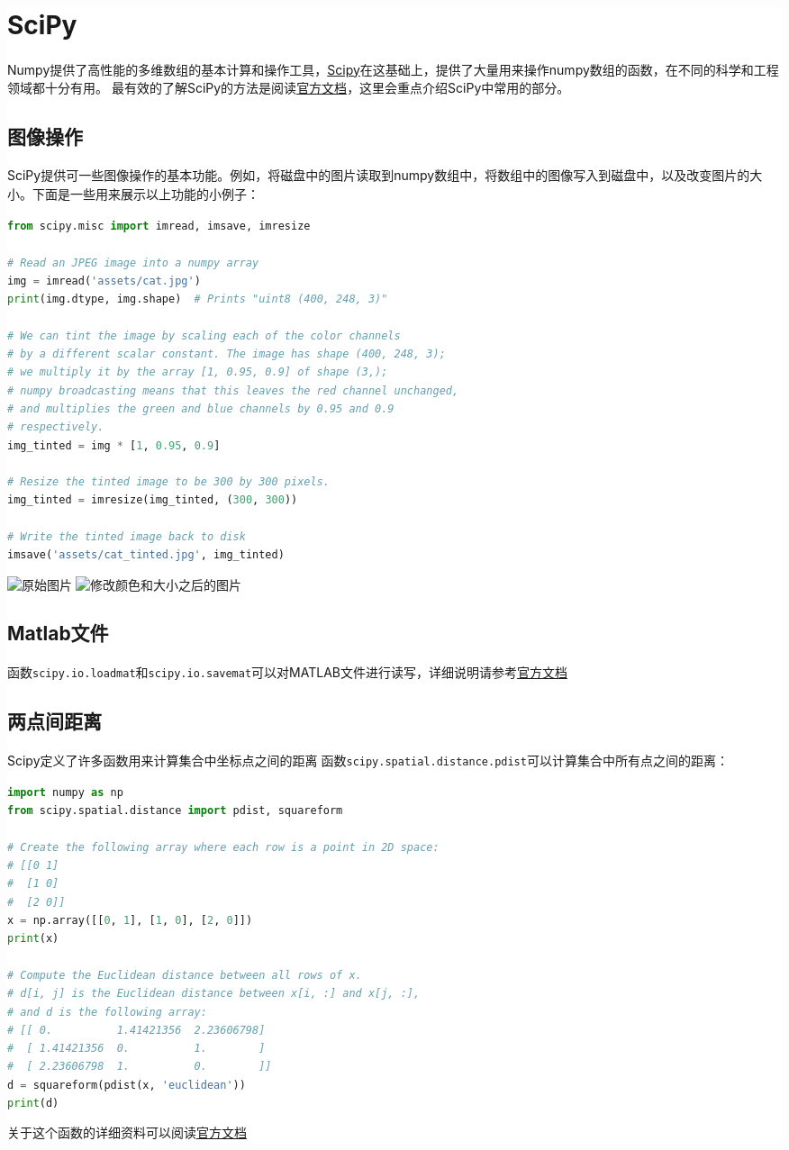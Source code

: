 # SciPy
Numpy提供了高性能的多维数组的基本计算和操作工具，[Scipy](https://docs.scipy.org/doc/scipy/reference/)在这基础上，提供了大量用来操作numpy数组的函数，在不同的科学和工程领域都十分有用。
最有效的了解SciPy的方法是阅读[官方文档](https://docs.scipy.org/doc/scipy/reference/index.html)，这里会重点介绍SciPy中常用的部分。

## 图像操作
SciPy提供可一些图像操作的基本功能。例如，将磁盘中的图片读取到numpy数组中，将数组中的图像写入到磁盘中，以及改变图片的大小。下面是一些用来展示以上功能的小例子：
```Python
from scipy.misc import imread, imsave, imresize

# Read an JPEG image into a numpy array
img = imread('assets/cat.jpg')
print(img.dtype, img.shape)  # Prints "uint8 (400, 248, 3)"

# We can tint the image by scaling each of the color channels
# by a different scalar constant. The image has shape (400, 248, 3);
# we multiply it by the array [1, 0.95, 0.9] of shape (3,);
# numpy broadcasting means that this leaves the red channel unchanged,
# and multiplies the green and blue channels by 0.95 and 0.9
# respectively.
img_tinted = img * [1, 0.95, 0.9]

# Resize the tinted image to be 300 by 300 pixels.
img_tinted = imresize(img_tinted, (300, 300))

# Write the tinted image back to disk
imsave('assets/cat_tinted.jpg', img_tinted)
```
![原始图片](http://cs231n.github.io/assets/cat.jpg )
![修改颜色和大小之后的图片](http://cs231n.github.io/assets/cat_tinted.jpg)

## Matlab文件
函数`scipy.io.loadmat`和`scipy.io.savemat`可以对MATLAB文件进行读写，详细说明请参考[官方文档](https://docs.scipy.org/doc/scipy/reference/io.html)

## 两点间距离
Scipy定义了许多函数用来计算集合中坐标点之间的距离
函数`scipy.spatial.distance.pdist`可以计算集合中所有点之间的距离：
```Python
import numpy as np
from scipy.spatial.distance import pdist, squareform

# Create the following array where each row is a point in 2D space:
# [[0 1]
#  [1 0]
#  [2 0]]
x = np.array([[0, 1], [1, 0], [2, 0]])
print(x)

# Compute the Euclidean distance between all rows of x.
# d[i, j] is the Euclidean distance between x[i, :] and x[j, :],
# and d is the following array:
# [[ 0.          1.41421356  2.23606798]
#  [ 1.41421356  0.          1.        ]
#  [ 2.23606798  1.          0.        ]]
d = squareform(pdist(x, 'euclidean'))
print(d)
```
关于这个函数的详细资料可以阅读[官方文档](https://docs.scipy.org/doc/scipy/reference/generated/scipy.spatial.distance.pdist.html)